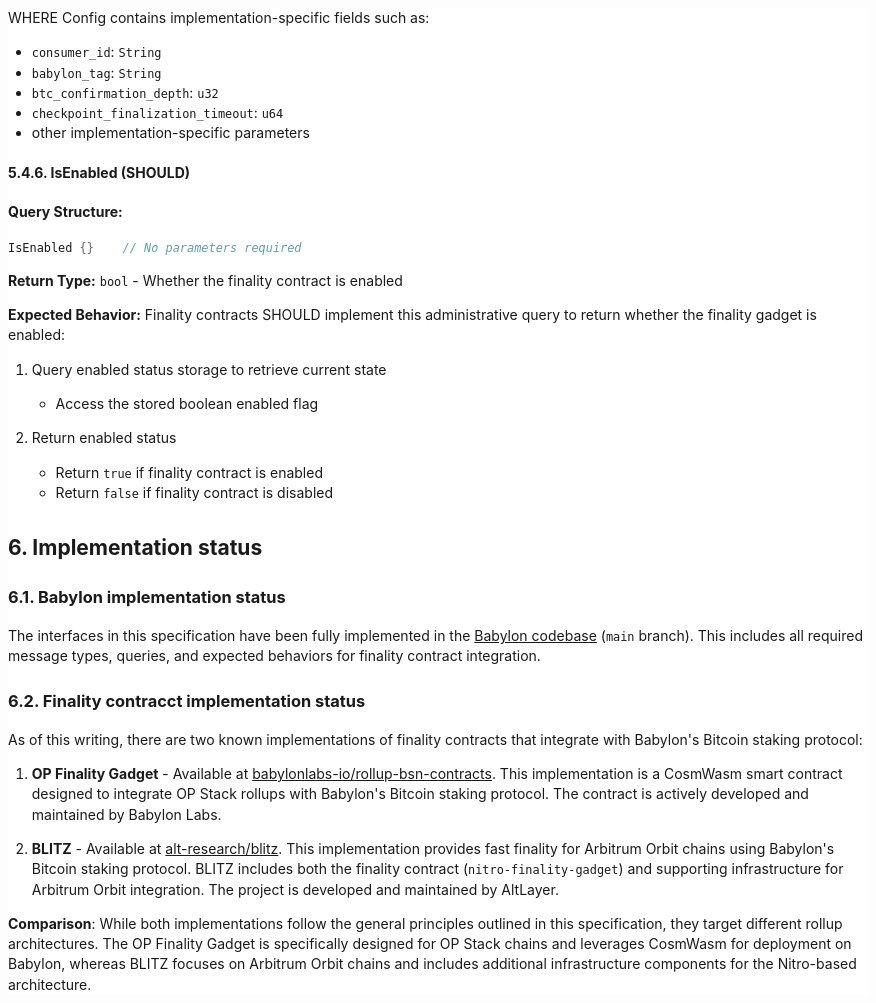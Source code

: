 WHERE Config contains implementation-specific fields such as:
- `consumer_id`: `String`         
- `babylon_tag`: `String`         
- `btc_confirmation_depth`: `u32` 
- `checkpoint_finalization_timeout`: `u64` 
- other implementation-specific parameters

#### 5.4.6. IsEnabled (SHOULD)

**Query Structure:**
```rust
IsEnabled {}    // No parameters required
```

**Return Type:** `bool` - Whether the finality contract is enabled

**Expected Behavior:** Finality contracts SHOULD implement this administrative
query to return whether the finality gadget is enabled:

1. Query enabled status storage to retrieve current state
   - Access the stored boolean enabled flag

2. Return enabled status
   - Return `true` if finality contract is enabled
   - Return `false` if finality contract is disabled

## 6. Implementation status

### 6.1. Babylon implementation status

The interfaces in this specification have been fully implemented in the [Babylon codebase](https://github.com/babylonlabs-io/babylon) (`main` branch). This includes all required message types, queries, and expected behaviors for finality contract integration.

### 6.2. Finality contracct implementation status

As of this writing, there are two known implementations of finality contracts
that integrate with Babylon's Bitcoin staking protocol:

1. **OP Finality Gadget** - Available at
   [babylonlabs-io/rollup-bsn-contracts](https://github.com/babylonlabs-io/rollup-bsn-contracts).
   This implementation is a CosmWasm smart contract designed to integrate OP
   Stack rollups with Babylon's Bitcoin staking protocol. The contract is
   actively developed and maintained by Babylon Labs.

2. **BLITZ** - Available at
   [alt-research/blitz](https://github.com/alt-research/blitz). This
   implementation provides fast finality for Arbitrum Orbit chains using
   Babylon's Bitcoin staking protocol. BLITZ includes both the finality contract
   (`nitro-finality-gadget`) and supporting infrastructure for Arbitrum Orbit
   integration. The project is developed and maintained by AltLayer.

**Comparison**: While both implementations follow the general principles
outlined in this specification, they target different rollup architectures. The OP
Finality Gadget is specifically designed for OP Stack chains and leverages
CosmWasm for deployment on Babylon, whereas BLITZ focuses on Arbitrum Orbit
chains and includes additional infrastructure components for the Nitro-based
architecture.

